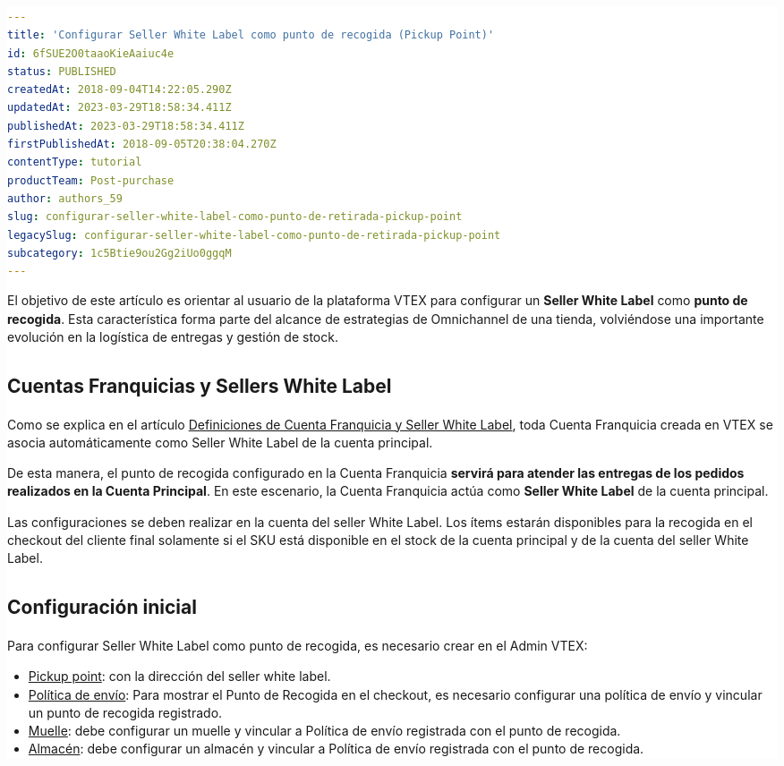 ```yaml
---
title: 'Configurar Seller White Label como punto de recogida (Pickup Point)'
id: 6fSUE2O0taaoKieAaiuc4e
status: PUBLISHED
createdAt: 2018-09-04T14:22:05.290Z
updatedAt: 2023-03-29T18:58:34.411Z
publishedAt: 2023-03-29T18:58:34.411Z
firstPublishedAt: 2018-09-05T20:38:04.270Z
contentType: tutorial
productTeam: Post-purchase
author: authors_59
slug: configurar-seller-white-label-como-punto-de-retirada-pickup-point
legacySlug: configurar-seller-white-label-como-punto-de-retirada-pickup-point
subcategory: 1c5Btie9ou2Gg2iUo0ggqM
---
```


El objetivo de este artículo es orientar al usuario de la plataforma VTEX para configurar un __Seller White Label__ como __punto de recogida__. Esta característica forma parte del alcance de estrategias de Omnichannel de una tienda, volviéndose una importante evolución en la logística de entregas y gestión de stock.

## Cuentas Franquicias y Sellers White Label

Como se explica en el artículo [Definiciones de Cuenta Franquicia y Seller White Label](https://help.vtex.com/es/tutorial/white-label-seller--5orlGHyDHGAYciQ64oEgKa), toda Cuenta Franquicia creada en VTEX se asocia automáticamente como Seller White Label de la cuenta principal.

De esta manera, el punto de recogida configurado en la Cuenta Franquicia __servirá para atender las entregas de los pedidos realizados en la Cuenta Principal__. En este escenario, la Cuenta Franquicia actúa como __Seller White Label__ de la cuenta principal.

<div class="alert alert-danger">
Las configuraciones se deben realizar en la cuenta del seller White Label. Los ítems estarán disponibles para la recogida en el checkout del cliente final  solamente si el SKU está disponible en el stock de la cuenta principal y de la cuenta del seller White Label.
</div>

## Configuración inicial
Para configurar Seller White Label como punto de recogida, es necesario crear en el Admin VTEX:

- [Pickup point](https://help.vtex.com/es/tutorial/creating-pickup-points--2R5ClQiwe4KoSQgsuiOw4E): con la dirección del seller white label.    
- [Política de envío](https://help.vtex.com/es/tutorial/politica-de-envio--tutorials_140): Para mostrar el Punto de Recogida en el checkout, es necesario configurar una política de envío y vincular un punto de recogida registrado.  
- [Muelle](https://help.vtex.com/es/tutorial/gerenciar-doca--7K3FultD8I2cuuA6iyGEiW): debe configurar un muelle y vincular a Política de envío registrada con el punto de recogida.   
- [Almacén](https://help.vtex.com/es/tutorial/gerenciar-estoque--tutorials_137#cadastrar-estoque): debe configurar un almacén y vincular a Política de envío registrada con el punto de recogida.   
